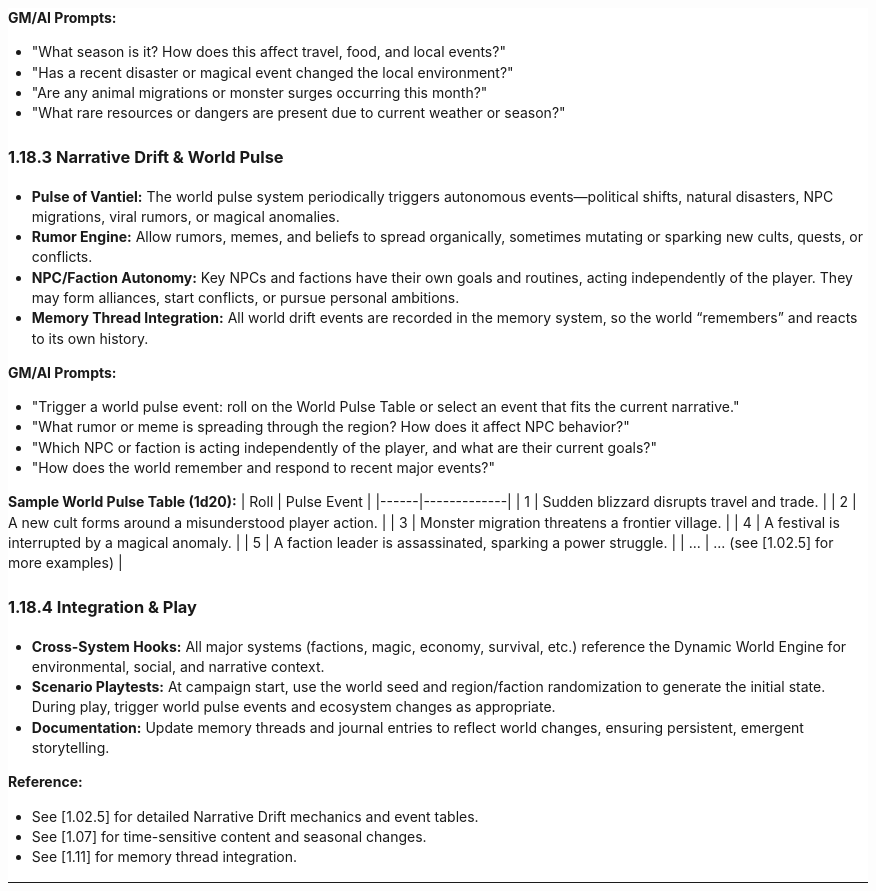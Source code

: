 **GM/AI Prompts:**
- "What season is it? How does this affect travel, food, and local events?"
- "Has a recent disaster or magical event changed the local environment?"
- "Are any animal migrations or monster surges occurring this month?"
- "What rare resources or dangers are present due to current weather or season?"

### 1.18.3 Narrative Drift & World Pulse

- **Pulse of Vantiel:** The world pulse system periodically triggers autonomous events—political shifts, natural disasters, NPC migrations, viral rumors, or magical anomalies.
- **Rumor Engine:** Allow rumors, memes, and beliefs to spread organically, sometimes mutating or sparking new cults, quests, or conflicts.
- **NPC/Faction Autonomy:** Key NPCs and factions have their own goals and routines, acting independently of the player. They may form alliances, start conflicts, or pursue personal ambitions.
- **Memory Thread Integration:** All world drift events are recorded in the memory system, so the world “remembers” and reacts to its own history.

**GM/AI Prompts:**
- "Trigger a world pulse event: roll on the World Pulse Table or select an event that fits the current narrative."
- "What rumor or meme is spreading through the region? How does it affect NPC behavior?"
- "Which NPC or faction is acting independently of the player, and what are their current goals?"
- "How does the world remember and respond to recent major events?"

**Sample World Pulse Table (1d20):**
| Roll | Pulse Event |
|------|-------------|
| 1    | Sudden blizzard disrupts travel and trade. |
| 2    | A new cult forms around a misunderstood player action. |
| 3    | Monster migration threatens a frontier village. |
| 4    | A festival is interrupted by a magical anomaly. |
| 5    | A faction leader is assassinated, sparking a power struggle. |
| ...  | ... (see [1.02.5] for more examples) |

### 1.18.4 Integration & Play

- **Cross-System Hooks:** All major systems (factions, magic, economy, survival, etc.) reference the Dynamic World Engine for environmental, social, and narrative context.
- **Scenario Playtests:** At campaign start, use the world seed and region/faction randomization to generate the initial state. During play, trigger world pulse events and ecosystem changes as appropriate.
- **Documentation:** Update memory threads and journal entries to reflect world changes, ensuring persistent, emergent storytelling.

**Reference:**
- See [1.02.5] for detailed Narrative Drift mechanics and event tables.
- See [1.07] for time-sensitive content and seasonal changes.
- See [1.11] for memory thread integration.

---